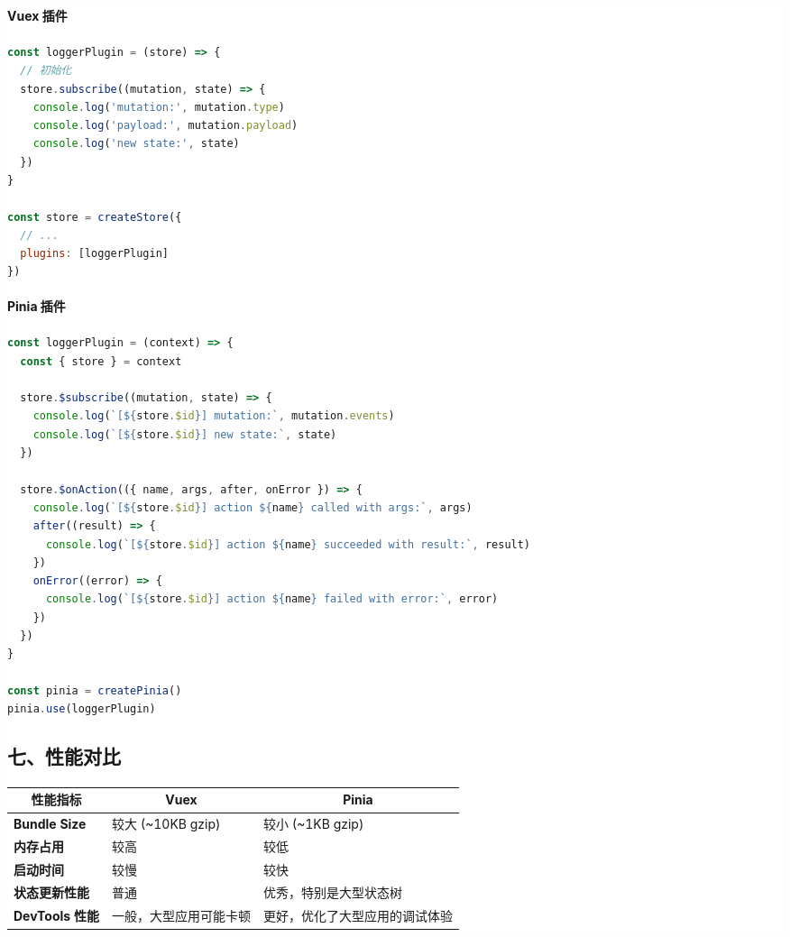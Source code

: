 #### Vuex 插件

```javascript
const loggerPlugin = (store) => {
  // 初始化
  store.subscribe((mutation, state) => {
    console.log('mutation:', mutation.type)
    console.log('payload:', mutation.payload)
    console.log('new state:', state)
  })
}

const store = createStore({
  // ...
  plugins: [loggerPlugin]
})
```

#### Pinia 插件

```javascript
const loggerPlugin = (context) => {
  const { store } = context
  
  store.$subscribe((mutation, state) => {
    console.log(`[${store.$id}] mutation:`, mutation.events)
    console.log(`[${store.$id}] new state:`, state)
  })
  
  store.$onAction(({ name, args, after, onError }) => {
    console.log(`[${store.$id}] action ${name} called with args:`, args)
    after((result) => {
      console.log(`[${store.$id}] action ${name} succeeded with result:`, result)
    })
    onError((error) => {
      console.log(`[${store.$id}] action ${name} failed with error:`, error)
    })
  })
}

const pinia = createPinia()
pinia.use(loggerPlugin)
```

## 七、性能对比

| 性能指标          | Vuex                   | Pinia                          |
| ----------------- | ---------------------- | ------------------------------ |
| **Bundle Size**   | 较大 (~10KB gzip)      | 较小 (~1KB gzip)               |
| **内存占用**      | 较高                   | 较低                           |
| **启动时间**      | 较慢                   | 较快                           |
| **状态更新性能**  | 普通                   | 优秀，特别是大型状态树         |
| **DevTools 性能** | 一般，大型应用可能卡顿 | 更好，优化了大型应用的调试体验 |
